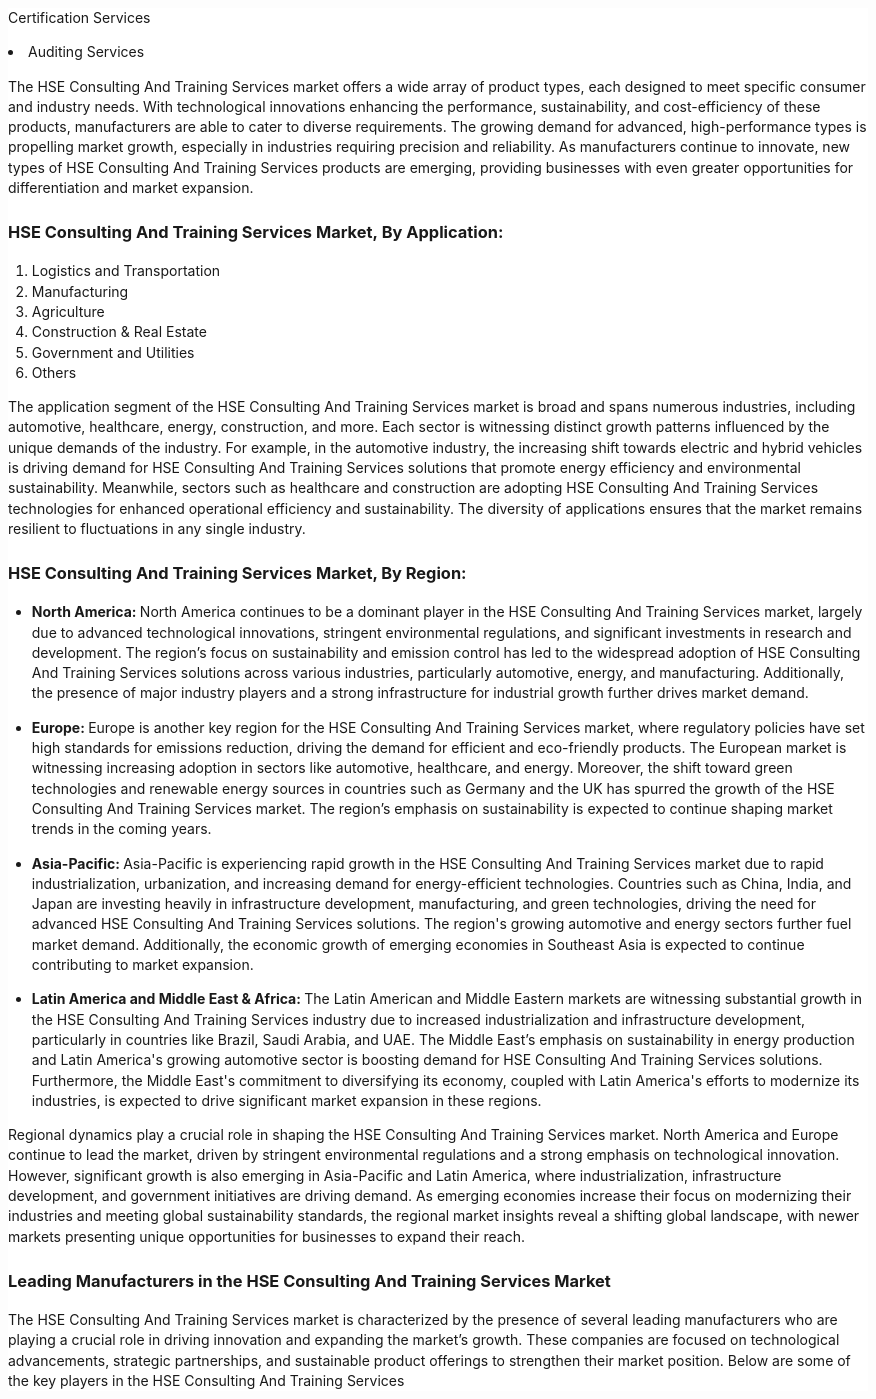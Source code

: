 Certification Services<li> Auditing Services</li></ol><p>The HSE Consulting And Training Services market offers a wide array of product types, each designed to meet specific consumer and industry needs. With technological innovations enhancing the performance, sustainability, and cost-efficiency of these products, manufacturers are able to cater to diverse requirements. The growing demand for advanced, high-performance types is propelling market growth, especially in industries requiring precision and reliability. As manufacturers continue to innovate, new types of HSE Consulting And Training Services products are emerging, providing businesses with even greater opportunities for differentiation and market expansion.</p><h3>HSE Consulting And Training Services Market,&nbsp;By Application:</h3><ol><li>Logistics and Transportation<li> Manufacturing<li> Agriculture<li> Construction & Real Estate<li> Government and Utilities<li> Others</li></ol><p>The application segment of the HSE Consulting And Training Services market is broad and spans numerous industries, including automotive, healthcare, energy, construction, and more. Each sector is witnessing distinct growth patterns influenced by the unique demands of the industry. For example, in the automotive industry, the increasing shift towards electric and hybrid vehicles is driving demand for HSE Consulting And Training Services solutions that promote energy efficiency and environmental sustainability. Meanwhile, sectors such as healthcare and construction are adopting HSE Consulting And Training Services technologies for enhanced operational efficiency and sustainability. The diversity of applications ensures that the market remains resilient to fluctuations in any single industry.</p><h3>HSE Consulting And Training Services Market, By Region:</h3><ul><li><p><strong>North America:&nbsp;</strong>North America continues to be a dominant player in the HSE Consulting And Training Services market, largely due to advanced technological innovations, stringent environmental regulations, and significant investments in research and development. The region&rsquo;s focus on sustainability and emission control has led to the widespread adoption of HSE Consulting And Training Services solutions across various industries, particularly automotive, energy, and manufacturing. Additionally, the presence of major industry players and a strong infrastructure for industrial growth further drives market demand.</p></li><li><p><strong><strong>Europe:&nbsp;</strong></strong>Europe is another key region for the HSE Consulting And Training Services market, where regulatory policies have set high standards for emissions reduction, driving the demand for efficient and eco-friendly products. The European market is witnessing increasing adoption in sectors like automotive, healthcare, and energy. Moreover, the shift toward green technologies and renewable energy sources in countries such as Germany and the UK has spurred the growth of the HSE Consulting And Training Services market. The region&rsquo;s emphasis on sustainability is expected to continue shaping market trends in the coming years.</p></li><li><p><strong><strong>Asia-Pacific:&nbsp;</strong></strong>Asia-Pacific is experiencing rapid growth in the HSE Consulting And Training Services market due to rapid industrialization, urbanization, and increasing demand for energy-efficient technologies. Countries such as China, India, and Japan are investing heavily in infrastructure development, manufacturing, and green technologies, driving the need for advanced HSE Consulting And Training Services solutions. The region's growing automotive and energy sectors further fuel market demand. Additionally, the economic growth of emerging economies in Southeast Asia is expected to continue contributing to market expansion.</p></li><li><p><strong><strong>Latin America and Middle East &amp; Africa:&nbsp;</strong></strong>The Latin American and Middle Eastern markets are witnessing substantial growth in the HSE Consulting And Training Services industry due to increased industrialization and infrastructure development, particularly in countries like Brazil, Saudi Arabia, and UAE. The Middle East&rsquo;s emphasis on sustainability in energy production and Latin America's growing automotive sector is boosting demand for HSE Consulting And Training Services solutions. Furthermore, the Middle East's commitment to diversifying its economy, coupled with Latin America's efforts to modernize its industries, is expected to drive significant market expansion in these regions.</p></li></ul><p>Regional dynamics play a crucial role in shaping the HSE Consulting And Training Services market. North America and Europe continue to lead the market, driven by stringent environmental regulations and a strong emphasis on technological innovation. However, significant growth is also emerging in Asia-Pacific and Latin America, where industrialization, infrastructure development, and government initiatives are driving demand. As emerging economies increase their focus on modernizing their industries and meeting global sustainability standards, the regional market insights reveal a shifting global landscape, with newer markets presenting unique opportunities for businesses to expand their reach.</p><h3><strong>Leading Manufacturers in the HSE Consulting And Training Services Market</strong></h3><p>The HSE Consulting And Training Services market is characterized by the presence of several leading manufacturers who are playing a crucial role in driving innovation and expanding the market&rsquo;s growth. These companies are focused on technological advancements, strategic partnerships, and sustainable product offerings to strengthen their market position. Below are some of the key players in the HSE Consulting And Training Services